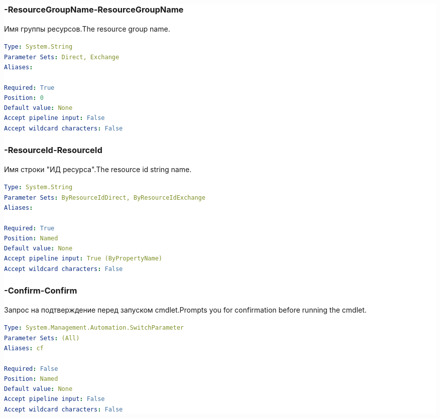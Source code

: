 ### <span data-ttu-id="19615-132">-ResourceGroupName</span><span class="sxs-lookup"><span data-stu-id="19615-132">-ResourceGroupName</span></span>
<span data-ttu-id="19615-133">Имя группы ресурсов.</span><span class="sxs-lookup"><span data-stu-id="19615-133">The resource group name.</span></span>

```yaml
Type: System.String
Parameter Sets: Direct, Exchange
Aliases:

Required: True
Position: 0
Default value: None
Accept pipeline input: False
Accept wildcard characters: False
```

### <span data-ttu-id="19615-134">-ResourceId</span><span class="sxs-lookup"><span data-stu-id="19615-134">-ResourceId</span></span>
<span data-ttu-id="19615-135">Имя строки "ИД ресурса".</span><span class="sxs-lookup"><span data-stu-id="19615-135">The resource id string name.</span></span>

```yaml
Type: System.String
Parameter Sets: ByResourceIdDirect, ByResourceIdExchange
Aliases:

Required: True
Position: Named
Default value: None
Accept pipeline input: True (ByPropertyName)
Accept wildcard characters: False
```

### <span data-ttu-id="19615-136">-Confirm</span><span class="sxs-lookup"><span data-stu-id="19615-136">-Confirm</span></span>
<span data-ttu-id="19615-137">Запрос на подтверждение перед запуском cmdlet.</span><span class="sxs-lookup"><span data-stu-id="19615-137">Prompts you for confirmation before running the cmdlet.</span></span>

```yaml
Type: System.Management.Automation.SwitchParameter
Parameter Sets: (All)
Aliases: cf

Required: False
Position: Named
Default value: None
Accept pipeline input: False
Accept wildcard characters: False
```
